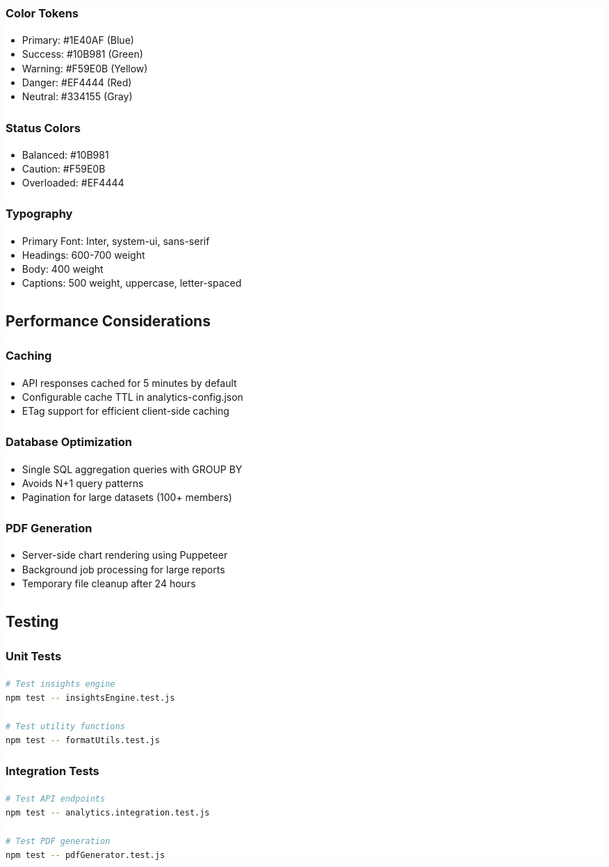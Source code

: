 ### Color Tokens
- Primary: #1E40AF (Blue)
- Success: #10B981 (Green)
- Warning: #F59E0B (Yellow)
- Danger: #EF4444 (Red)
- Neutral: #334155 (Gray)

### Status Colors
- Balanced: #10B981
- Caution: #F59E0B
- Overloaded: #EF4444

### Typography
- Primary Font: Inter, system-ui, sans-serif
- Headings: 600-700 weight
- Body: 400 weight
- Captions: 500 weight, uppercase, letter-spaced

## Performance Considerations

### Caching
- API responses cached for 5 minutes by default
- Configurable cache TTL in analytics-config.json
- ETag support for efficient client-side caching

### Database Optimization
- Single SQL aggregation queries with GROUP BY
- Avoids N+1 query patterns
- Pagination for large datasets (100+ members)

### PDF Generation
- Server-side chart rendering using Puppeteer
- Background job processing for large reports
- Temporary file cleanup after 24 hours

## Testing

### Unit Tests
```bash
# Test insights engine
npm test -- insightsEngine.test.js

# Test utility functions
npm test -- formatUtils.test.js
```

### Integration Tests
```bash
# Test API endpoints
npm test -- analytics.integration.test.js

# Test PDF generation
npm test -- pdfGenerator.test.js
```
